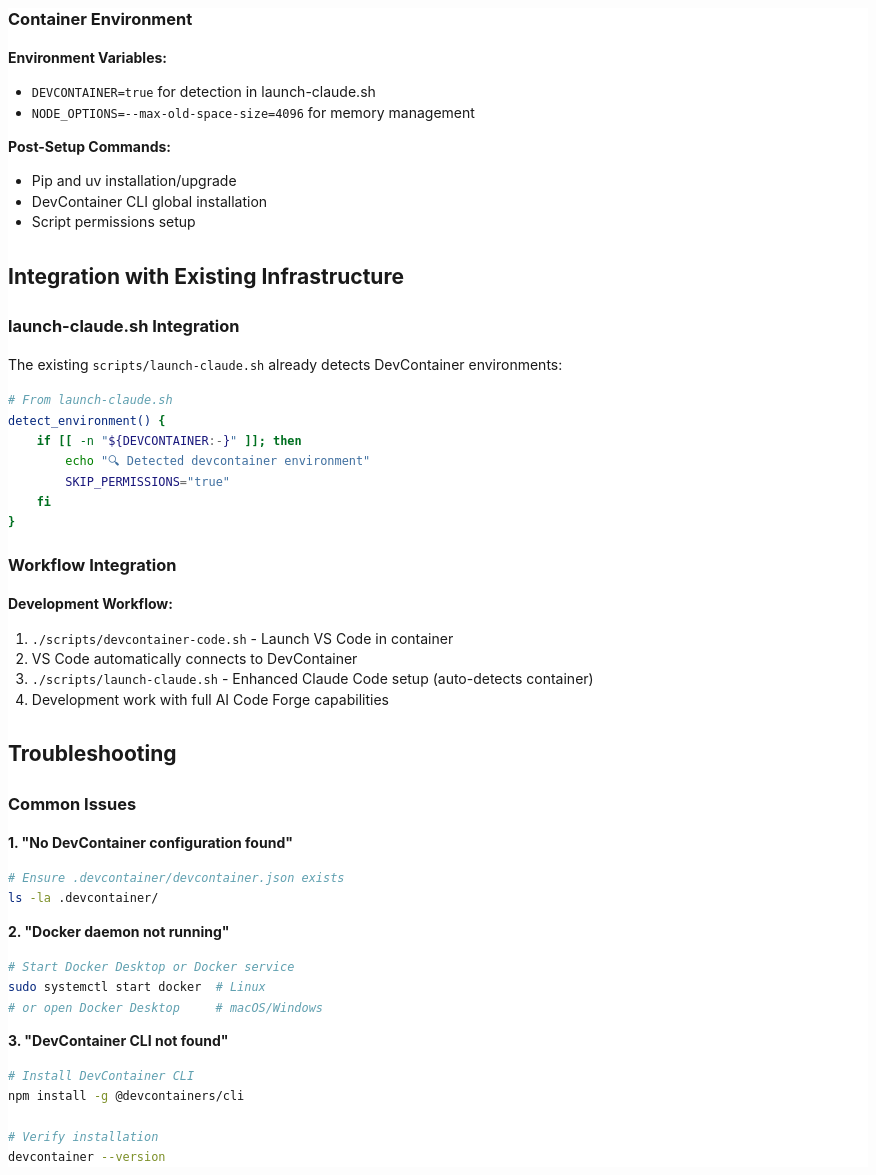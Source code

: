 ### Container Environment

**Environment Variables:**
- `DEVCONTAINER=true` for detection in launch-claude.sh
- `NODE_OPTIONS=--max-old-space-size=4096` for memory management

**Post-Setup Commands:**
- Pip and uv installation/upgrade
- DevContainer CLI global installation
- Script permissions setup

## Integration with Existing Infrastructure

### launch-claude.sh Integration

The existing `scripts/launch-claude.sh` already detects DevContainer environments:

```bash
# From launch-claude.sh
detect_environment() {
    if [[ -n "${DEVCONTAINER:-}" ]]; then
        echo "🔍 Detected devcontainer environment"
        SKIP_PERMISSIONS="true" 
    fi
}
```

### Workflow Integration

**Development Workflow:**
1. `./scripts/devcontainer-code.sh` - Launch VS Code in container
2. VS Code automatically connects to DevContainer
3. `./scripts/launch-claude.sh` - Enhanced Claude Code setup (auto-detects container)
4. Development work with full AI Code Forge capabilities

## Troubleshooting

### Common Issues

**1. "No DevContainer configuration found"**
```bash
# Ensure .devcontainer/devcontainer.json exists
ls -la .devcontainer/
```

**2. "Docker daemon not running"**
```bash
# Start Docker Desktop or Docker service
sudo systemctl start docker  # Linux
# or open Docker Desktop     # macOS/Windows
```

**3. "DevContainer CLI not found"**
```bash
# Install DevContainer CLI
npm install -g @devcontainers/cli

# Verify installation
devcontainer --version
```
